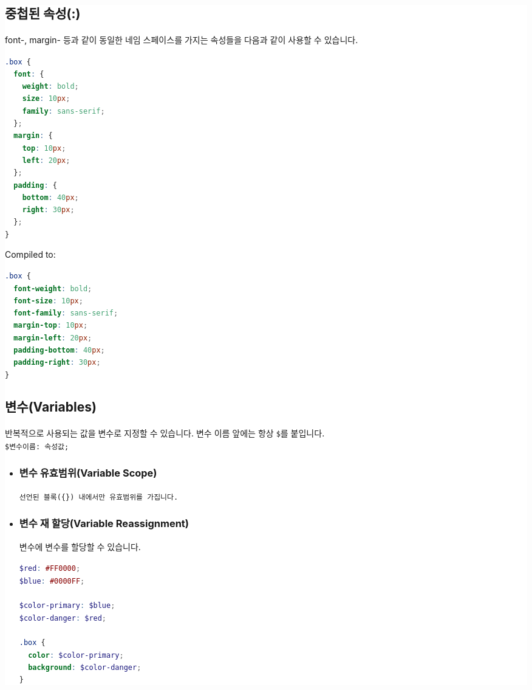 ## 중첩된 속성(:)
font-, margin- 등과 같이 동일한 네임 스페이스를 가지는 속성들을 다음과 같이 사용할 수 있습니다.
```scss
.box {
  font: {
    weight: bold;
    size: 10px;
    family: sans-serif;
  };
  margin: {
    top: 10px;
    left: 20px;
  };
  padding: {
    bottom: 40px;
    right: 30px;
  };
}
```
Compiled to:
```css
.box {
  font-weight: bold;
  font-size: 10px;
  font-family: sans-serif;
  margin-top: 10px;
  margin-left: 20px;
  padding-bottom: 40px;
  padding-right: 30px;
}
```

## 변수(Variables)
반복적으로 사용되는 값을 변수로 지정할 수 있습니다.
변수 이름 앞에는 항상 `$`를 붙입니다.   
`$변수이름: 속성값;`

- ### 변수 유효범위(Variable Scope)   
  `선언된 블록({}) 내에서만 유효범위를 가집니다.`
      
- ### 변수 재 할당(Variable Reassignment)
  변수에 변수를 할당할 수 있습니다.
  ```scss
  $red: #FF0000;
  $blue: #0000FF;

  $color-primary: $blue;
  $color-danger: $red;

  .box {
    color: $color-primary;
    background: $color-danger;
  }
  ```

